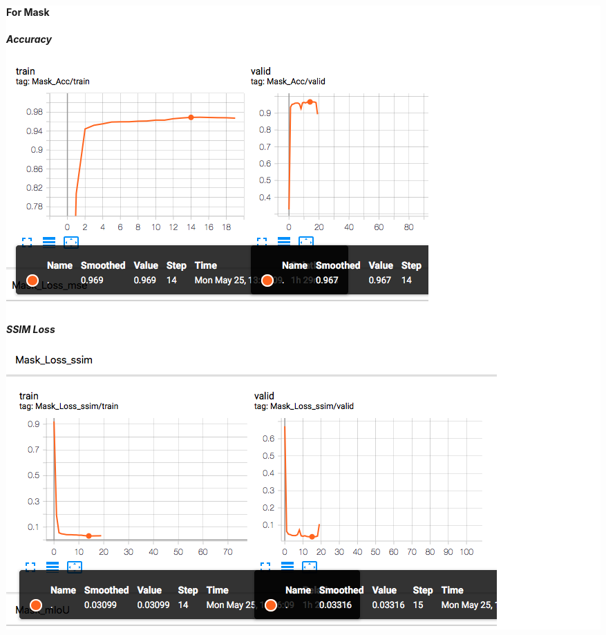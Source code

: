 



#### For Mask

***Accuracy***

![DepthAcc](images/MaskAcc.png)



***SSIM Loss***

![DepthAcc](images/MaskLossSSIM.png)
